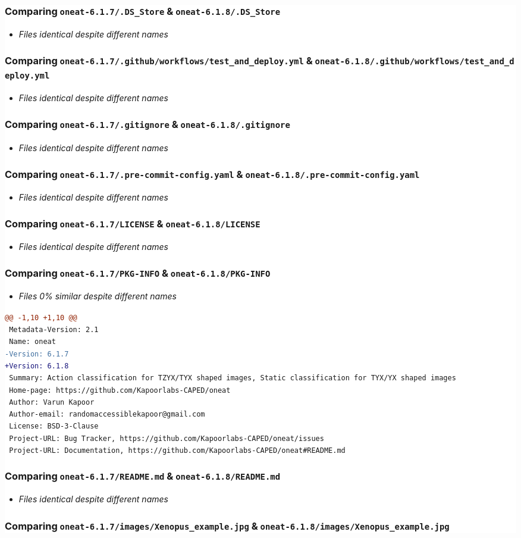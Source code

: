 ### Comparing `oneat-6.1.7/.DS_Store` & `oneat-6.1.8/.DS_Store`

 * *Files identical despite different names*

### Comparing `oneat-6.1.7/.github/workflows/test_and_deploy.yml` & `oneat-6.1.8/.github/workflows/test_and_deploy.yml`

 * *Files identical despite different names*

### Comparing `oneat-6.1.7/.gitignore` & `oneat-6.1.8/.gitignore`

 * *Files identical despite different names*

### Comparing `oneat-6.1.7/.pre-commit-config.yaml` & `oneat-6.1.8/.pre-commit-config.yaml`

 * *Files identical despite different names*

### Comparing `oneat-6.1.7/LICENSE` & `oneat-6.1.8/LICENSE`

 * *Files identical despite different names*

### Comparing `oneat-6.1.7/PKG-INFO` & `oneat-6.1.8/PKG-INFO`

 * *Files 0% similar despite different names*

```diff
@@ -1,10 +1,10 @@
 Metadata-Version: 2.1
 Name: oneat
-Version: 6.1.7
+Version: 6.1.8
 Summary: Action classification for TZYX/TYX shaped images, Static classification for TYX/YX shaped images
 Home-page: https://github.com/Kapoorlabs-CAPED/oneat
 Author: Varun Kapoor
 Author-email: randomaccessiblekapoor@gmail.com
 License: BSD-3-Clause
 Project-URL: Bug Tracker, https://github.com/Kapoorlabs-CAPED/oneat/issues
 Project-URL: Documentation, https://github.com/Kapoorlabs-CAPED/oneat#README.md
```

### Comparing `oneat-6.1.7/README.md` & `oneat-6.1.8/README.md`

 * *Files identical despite different names*

### Comparing `oneat-6.1.7/images/Xenopus_example.jpg` & `oneat-6.1.8/images/Xenopus_example.jpg`
